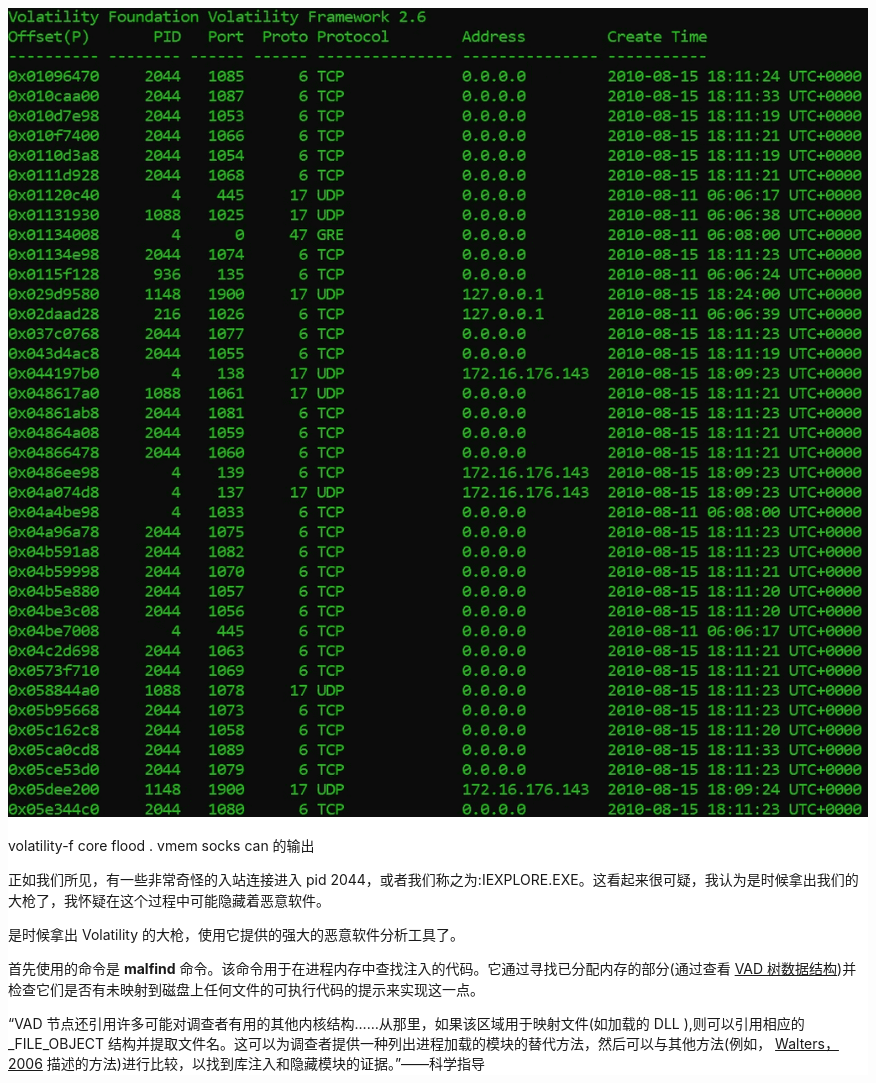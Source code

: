 ![](img/e9e68b091ffdefec09a8d61dff5d9429.png)

volatility-f core flood . vmem socks can 的输出

正如我们所见，有一些非常奇怪的入站连接进入 pid 2044，或者我们称之为:IEXPLORE.EXE。这看起来很可疑，我认为是时候拿出我们的大枪了，我怀疑在这个过程中可能隐藏着恶意软件。

是时候拿出 Volatility 的大枪，使用它提供的强大的恶意软件分析工具了。

首先使用的命令是 **malfind** 命令。该命令用于在进程内存中查找注入的代码。它通过寻找已分配内存的部分(通过查看 [VAD 树数据结构](https://www.sciencedirect.com/science/article/pii/S1742287607000503#:~:text=The%20Virtual%20Address%20Descriptor%20tree,entry%20in%20the%20VAD%20tree.))并检查它们是否有未映射到磁盘上任何文件的可执行代码的提示来实现这一点。

“VAD 节点还引用许多可能对调查者有用的其他内核结构……从那里，如果该区域用于映射文件(如加载的 DLL ),则可以引用相应的 _FILE_OBJECT 结构并提取文件名。这可以为调查者提供一种列出进程加载的模块的替代方法，然后可以与其他方法(例如， [Walters，2006](https://www.sciencedirect.com/science/article/pii/S1742287607000503#bib14) 描述的方法)进行比较，以找到库注入和隐藏模块的证据。”——科学指导
